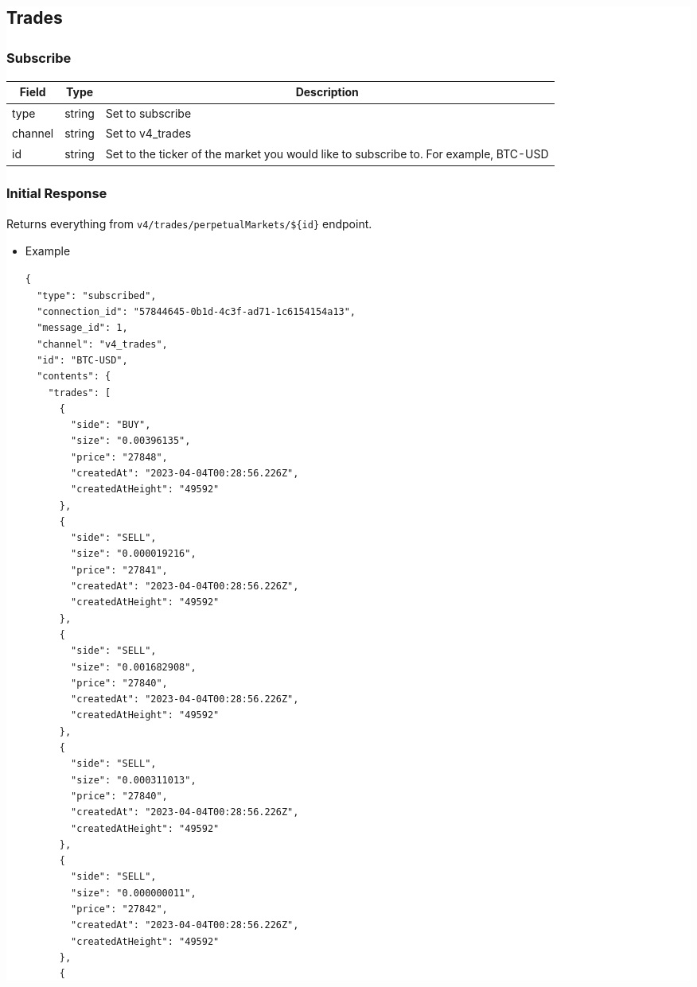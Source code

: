 
## Trades

### Subscribe

| Field | Type | Description |
| --- | --- | --- |
| type | string | Set to subscribe |
| channel | string | Set to v4_trades |
| id | string | Set to the ticker of the market you would like to subscribe to. For example, BTC-USD |

### Initial Response

Returns everything from `v4/trades/perpetualMarkets/${id}` endpoint.

- Example

    ```tsx
    {
      "type": "subscribed",
      "connection_id": "57844645-0b1d-4c3f-ad71-1c6154154a13",
      "message_id": 1,
      "channel": "v4_trades",
      "id": "BTC-USD",
      "contents": {
        "trades": [
          {
            "side": "BUY",
            "size": "0.00396135",
            "price": "27848",
            "createdAt": "2023-04-04T00:28:56.226Z",
            "createdAtHeight": "49592"
          },
          {
            "side": "SELL",
            "size": "0.000019216",
            "price": "27841",
            "createdAt": "2023-04-04T00:28:56.226Z",
            "createdAtHeight": "49592"
          },
          {
            "side": "SELL",
            "size": "0.001682908",
            "price": "27840",
            "createdAt": "2023-04-04T00:28:56.226Z",
            "createdAtHeight": "49592"
          },
          {
            "side": "SELL",
            "size": "0.000311013",
            "price": "27840",
            "createdAt": "2023-04-04T00:28:56.226Z",
            "createdAtHeight": "49592"
          },
          {
            "side": "SELL",
            "size": "0.000000011",
            "price": "27842",
            "createdAt": "2023-04-04T00:28:56.226Z",
            "createdAtHeight": "49592"
          },
          {
